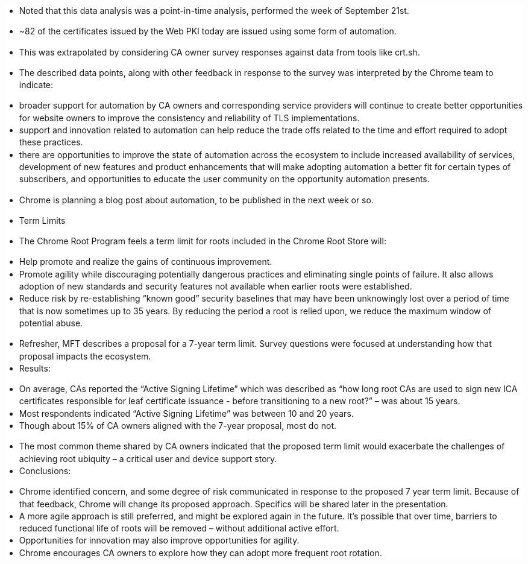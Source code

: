 - Noted that this data analysis was a point-in-time analysis, performed the week of September 21st.

* ~82 of the certificates issued by the Web PKI today are issued using some form of automation.

- This was extrapolated by considering CA owner survey responses against data from tools like crt.sh.

* The described data points, along with other feedback in response to the survey was interpreted by the Chrome team to indicate:

- broader support for automation by CA owners and corresponding service providers will continue to create better opportunities for website owners to improve the consistency and reliability of TLS implementations.
- support and innovation related to automation can help reduce the trade offs related to the time and effort required to adopt these practices.
- there are opportunities to improve the state of automation across the ecosystem to include increased availability of services, development of new features and product enhancements that will make adopting automation a better fit for certain types of subscribers, and opportunities to educate the user community on the opportunity automation presents.

* Chrome is planning a blog post about automation, to be published in the next week or so.

* Term Limits

* The Chrome Root Program feels a term limit for roots included in the Chrome Root Store will:

- Help promote and realize the gains of continuous improvement.
- Promote agility while discouraging potentially dangerous practices and eliminating single points of failure. It also allows adoption of new standards and security features not available when earlier roots were established.
- Reduce risk by re-establishing “known good” security baselines that may have been unknowingly lost over a period of time that is now sometimes up to 35 years. By reducing the period a root is relied upon, we reduce the maximum window of potential abuse.

* Refresher, MFT describes a proposal for a 7-year term limit. Survey questions were focused at understanding how that proposal impacts the ecosystem.
* Results:

- On average, CAs reported the “Active Signing Lifetime” which was described as “how long root CAs are used to sign new ICA certificates responsible for leaf certificate issuance - before transitioning to a new root?” – was about 15 years.
- Most respondents indicated “Active Signing Lifetime” was between 10 and 20 years.
- Though about 15% of CA owners aligned with the 7-year proposal, most do not.

* The most common theme shared by CA owners indicated that the proposed term limit would exacerbate the challenges of achieving root ubiquity – a critical user and device support story.
* Conclusions:

- Chrome identified concern, and some degree of risk communicated in response to the proposed 7 year term limit. Because of that feedback, Chrome will change its proposed approach. Specifics will be shared later in the presentation.
- A more agile approach is still preferred, and might be explored again in the future. It’s possible that over time, barriers to reduced functional life of roots will be removed – without additional active effort.
- Opportunities for innovation may also improve opportunities for agility.
- Chrome encourages CA owners to explore how they can adopt more frequent root rotation.

